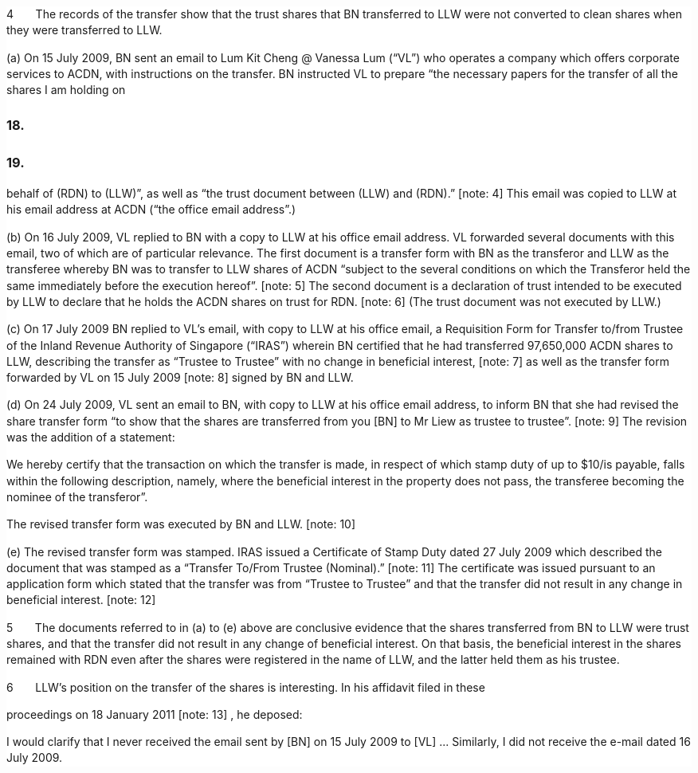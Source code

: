 4       The records of the transfer show that the trust shares that BN transferred to LLW were not converted to clean shares when they were transferred to LLW. 

 (a) On 15 July 2009, BN sent an email to Lum Kit Cheng @ Vanessa Lum (“VL”) who operates a company which offers corporate services to ACDN, with instructions on the transfer. BN instructed VL to prepare “the necessary papers for the transfer of all the shares I am holding on 


### 18. 

### 19. 

 behalf of (RDN) to (LLW)”, as well as “the trust document between (LLW) and (RDN).” [note: 4] This email was copied to LLW at his email address at ACDN (“the office email address”.) 

 (b) On 16 July 2009, VL replied to BN with a copy to LLW at his office email address. VL forwarded several documents with this email, two of which are of particular relevance. The first document is a transfer form with BN as the transferor and LLW as the transferee whereby BN was to transfer to LLW shares of ACDN “subject to the several conditions on which the Transferor held the same immediately before the execution hereof”. [note: 5] The second document is a declaration of trust intended to be executed by LLW to declare that he holds the ACDN shares on trust for RDN. [note: 6] (The trust document was not executed by LLW.) 

 (c) On 17 July 2009 BN replied to VL’s email, with copy to LLW at his office email, a Requisition Form for Transfer to/from Trustee of the Inland Revenue Authority of Singapore (“IRAS”) wherein BN certified that he had transferred 97,650,000 ACDN shares to LLW, describing the transfer as “Trustee to Trustee” with no change in beneficial interest, [note: 7] as well as the transfer form forwarded by VL on 15 July 2009 [note: 8] signed by BN and LLW. 

 (d) On 24 July 2009, VL sent an email to BN, with copy to LLW at his office email address, to inform BN that she had revised the share transfer form “to show that the shares are transferred from you [BN] to Mr Liew as trustee to trustee”. [note: 9] The revision was the addition of a statement: 

 We hereby certify that the transaction on which the transfer is made, in respect of which stamp duty of up to $10/is payable, falls within the following description, namely, where the beneficial interest in the property does not pass, the transferee becoming the nominee of the transferor”. 

 The revised transfer form was executed by BN and LLW. [note: 10] 

 (e) The revised transfer form was stamped. IRAS issued a Certificate of Stamp Duty dated 27 July 2009 which described the document that was stamped as a “Transfer To/From Trustee (Nominal).” [note: 11] The certificate was issued pursuant to an application form which stated that the transfer was from “Trustee to Trustee” and that the transfer did not result in any change in beneficial interest. [note: 12] 

5       The documents referred to in (a) to (e) above are conclusive evidence that the shares transferred from BN to LLW were trust shares, and that the transfer did not result in any change of beneficial interest. On that basis, the beneficial interest in the shares remained with RDN even after the shares were registered in the name of LLW, and the latter held them as his trustee. 

6       LLW’s position on the transfer of the shares is interesting. In his affidavit filed in these 

proceedings on 18 January 2011 [note: 13] , he deposed: 

 I would clarify that I never received the email sent by [BN] on 15 July 2009 to [VL] ... Similarly, I did not receive the e-mail dated 16 July 2009. 
